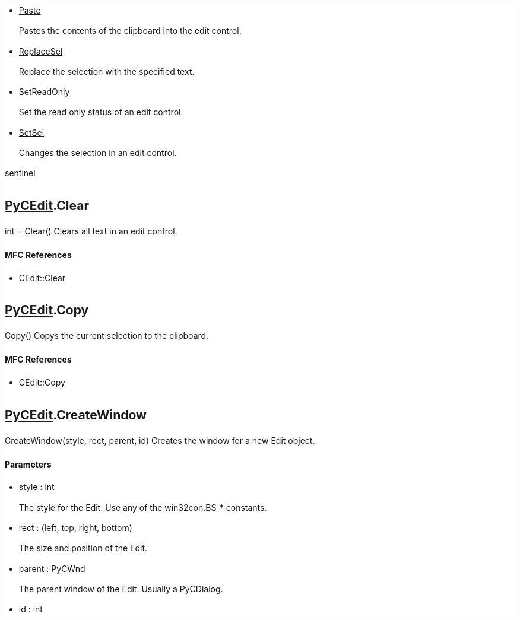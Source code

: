   - [Paste](PyCEdit.md#pyceditpaste)

    Pastes the contents of the clipboard into the edit control\.&nbsp;

  - [ReplaceSel](PyCEdit.md#pyceditreplacesel)

    Replace the selection with the specified text\.&nbsp;

  - [SetReadOnly](PyCEdit.md#pyceditsetreadonly)

    Set the read only status of an edit control\.&nbsp;

  - [SetSel](PyCEdit.md#pyceditsetsel)

    Changes the selection in an edit control\. 

sentinel&nbsp;


## [PyCEdit](PyCEdit.md#pycedit)\.Clear

int = Clear\(\)
Clears all text in an edit control\.

#### MFC References

  - CEdit::Clear


## [PyCEdit](PyCEdit.md#pycedit)\.Copy

Copy\(\)
Copys the current selection to the clipboard\.

#### MFC References

  - CEdit::Copy


## [PyCEdit](PyCEdit.md#pycedit)\.CreateWindow

CreateWindow\(style, rect, parent, id\)
Creates the window for a new Edit object\.

#### Parameters

  - style : int

    The style for the Edit\.  Use any of the win32con\.BS\_\* constants\.

  - rect : \(left, top, right, bottom\)

    The size and position of the Edit\.

  - parent : [PyCWnd](PyCWnd.md)

    The parent window of the Edit\.  Usually a [PyCDialog](PyCDialog.md)\.

  - id : int
